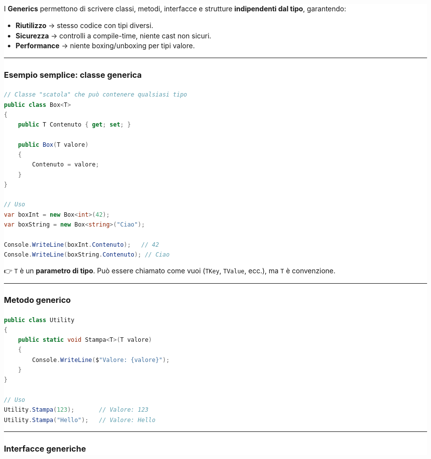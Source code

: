 I **Generics** permettono di scrivere classi, metodi, interfacce e strutture **indipendenti dal tipo**, garantendo:
- **Riutilizzo** → stesso codice con tipi diversi.
- **Sicurezza** → controlli a compile-time, niente cast non sicuri.
- **Performance** → niente boxing/unboxing per tipi valore.

---
### Esempio semplice: classe generica
```csharp
// Classe "scatola" che può contenere qualsiasi tipo
public class Box<T>
{
    public T Contenuto { get; set; }

    public Box(T valore)
    {
        Contenuto = valore;
    }
}

// Uso
var boxInt = new Box<int>(42);
var boxString = new Box<string>("Ciao");

Console.WriteLine(boxInt.Contenuto);   // 42
Console.WriteLine(boxString.Contenuto); // Ciao

```

👉 `T` è un **parametro di tipo**. Può essere chiamato come vuoi (`TKey`, `TValue`, ecc.), ma `T` è convenzione.

---
### Metodo generico

```csharp
public class Utility
{
    public static void Stampa<T>(T valore)
    {
        Console.WriteLine($"Valore: {valore}");
    }
}

// Uso
Utility.Stampa(123);       // Valore: 123
Utility.Stampa("Hello");   // Valore: Hello

``` 
---
### Interfacce generiche
